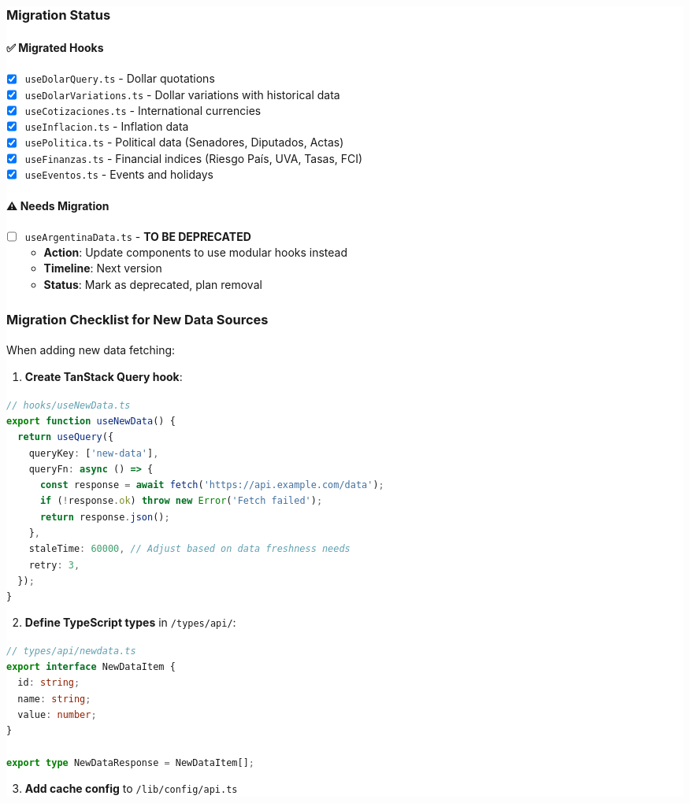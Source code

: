 ### Migration Status

#### ✅ Migrated Hooks

- [x] `useDolarQuery.ts` - Dollar quotations
- [x] `useDolarVariations.ts` - Dollar variations with historical data
- [x] `useCotizaciones.ts` - International currencies
- [x] `useInflacion.ts` - Inflation data
- [x] `usePolitica.ts` - Political data (Senadores, Diputados, Actas)
- [x] `useFinanzas.ts` - Financial indices (Riesgo País, UVA, Tasas, FCI)
- [x] `useEventos.ts` - Events and holidays

#### ⚠️ Needs Migration

- [ ] `useArgentinaData.ts` - **TO BE DEPRECATED**
  - **Action**: Update components to use modular hooks instead
  - **Timeline**: Next version
  - **Status**: Mark as deprecated, plan removal

### Migration Checklist for New Data Sources

When adding new data fetching:

1. **Create TanStack Query hook**:

```typescript
// hooks/useNewData.ts
export function useNewData() {
  return useQuery({
    queryKey: ['new-data'],
    queryFn: async () => {
      const response = await fetch('https://api.example.com/data');
      if (!response.ok) throw new Error('Fetch failed');
      return response.json();
    },
    staleTime: 60000, // Adjust based on data freshness needs
    retry: 3,
  });
}
```

2. **Define TypeScript types** in `/types/api/`:

```typescript
// types/api/newdata.ts
export interface NewDataItem {
  id: string;
  name: string;
  value: number;
}

export type NewDataResponse = NewDataItem[];
```

3. **Add cache config** to `/lib/config/api.ts`
